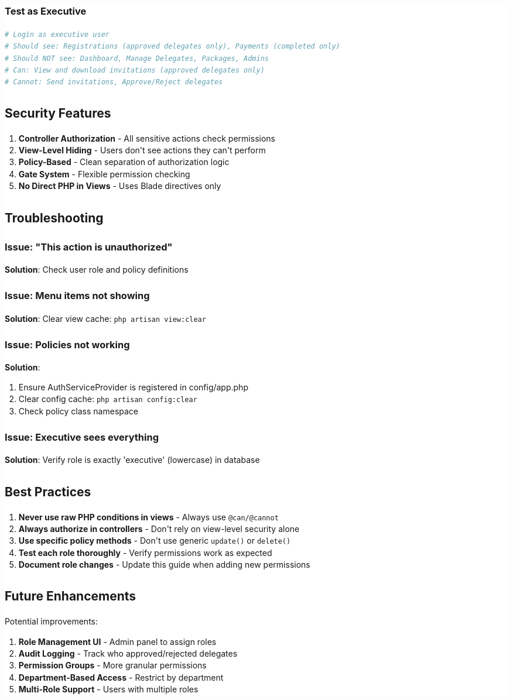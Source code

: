 ### Test as Executive
```bash
# Login as executive user
# Should see: Registrations (approved delegates only), Payments (completed only)
# Should NOT see: Dashboard, Manage Delegates, Packages, Admins
# Can: View and download invitations (approved delegates only)
# Cannot: Send invitations, Approve/Reject delegates
```

## Security Features

1. **Controller Authorization** - All sensitive actions check permissions
2. **View-Level Hiding** - Users don't see actions they can't perform
3. **Policy-Based** - Clean separation of authorization logic
4. **Gate System** - Flexible permission checking
5. **No Direct PHP in Views** - Uses Blade directives only

## Troubleshooting

### Issue: "This action is unauthorized"
**Solution**: Check user role and policy definitions

### Issue: Menu items not showing
**Solution**: Clear view cache: `php artisan view:clear`

### Issue: Policies not working
**Solution**: 
1. Ensure AuthServiceProvider is registered in config/app.php
2. Clear config cache: `php artisan config:clear`
3. Check policy class namespace

### Issue: Executive sees everything
**Solution**: Verify role is exactly 'executive' (lowercase) in database

## Best Practices

1. **Never use raw PHP conditions in views** - Always use `@can/@cannot`
2. **Always authorize in controllers** - Don't rely on view-level security alone
3. **Use specific policy methods** - Don't use generic `update()` or `delete()`
4. **Test each role thoroughly** - Verify permissions work as expected
5. **Document role changes** - Update this guide when adding new permissions

## Future Enhancements

Potential improvements:
1. **Role Management UI** - Admin panel to assign roles
2. **Audit Logging** - Track who approved/rejected delegates
3. **Permission Groups** - More granular permissions
4. **Department-Based Access** - Restrict by department
5. **Multi-Role Support** - Users with multiple roles
